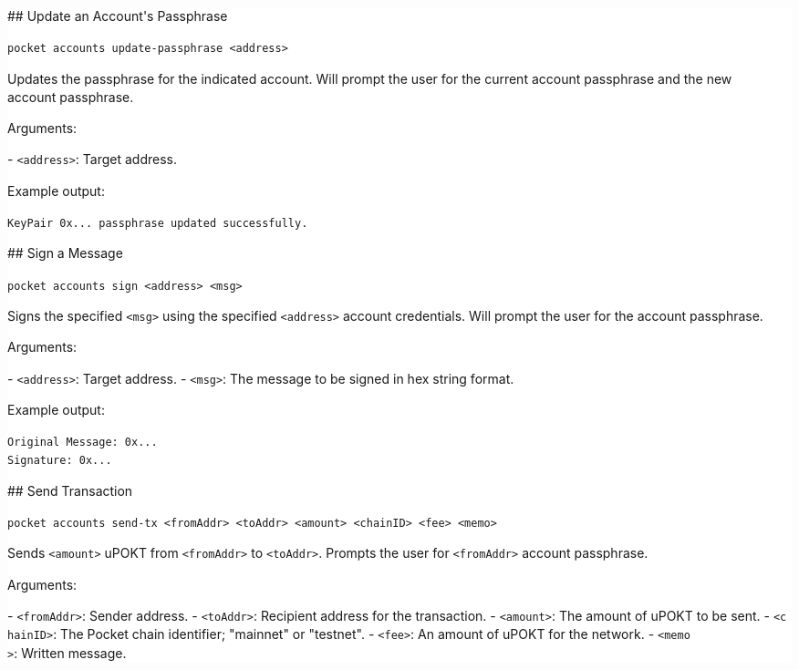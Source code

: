  ## Update an Account's Passphrase 
  
 ```text 
 pocket accounts update-passphrase <address> 
 ``` 
  
 Updates the passphrase for the indicated account. Will prompt the user for the current account passphrase and the new 
 account passphrase. 
  
 Arguments: 
  
 - `<address>`: Target address. 
  
 Example output: 
  
 ```text 
 KeyPair 0x... passphrase updated successfully. 
 ``` 
  
 ## Sign a Message 
  
 ```text 
 pocket accounts sign <address> <msg> 
 ``` 
  
 Signs the specified `<msg>` using the specified `<address>` account credentials. Will prompt the user for the account 
 passphrase. 
  
 Arguments: 
  
 - `<address>`: Target address. 
 - `<msg>`: The message to be signed in hex string format. 
  
 Example output: 
  
 ```text 
 Original Message: 0x... 
 Signature: 0x... 
 ``` 
  
 ## Send Transaction 
  
 ```text 
 pocket accounts send-tx <fromAddr> <toAddr> <amount> <chainID> <fee> <memo> 
 ``` 
  
 Sends `<amount>` uPOKT from `<fromAddr>` to `<toAddr>`. Prompts the user for `<fromAddr>` account passphrase. 
  
 Arguments: 
  
 - `<fromAddr>`: Sender address. 
 - `<toAddr>`: Recipient address for the transaction. 
 - `<amount>`: The amount of uPOKT to be sent. 
 - `<chainID>`: The Pocket chain identifier; "mainnet" or "testnet". 
 - `<fee>`: An amount of uPOKT for the network. 
 - `<memo>`: Written message. 
  